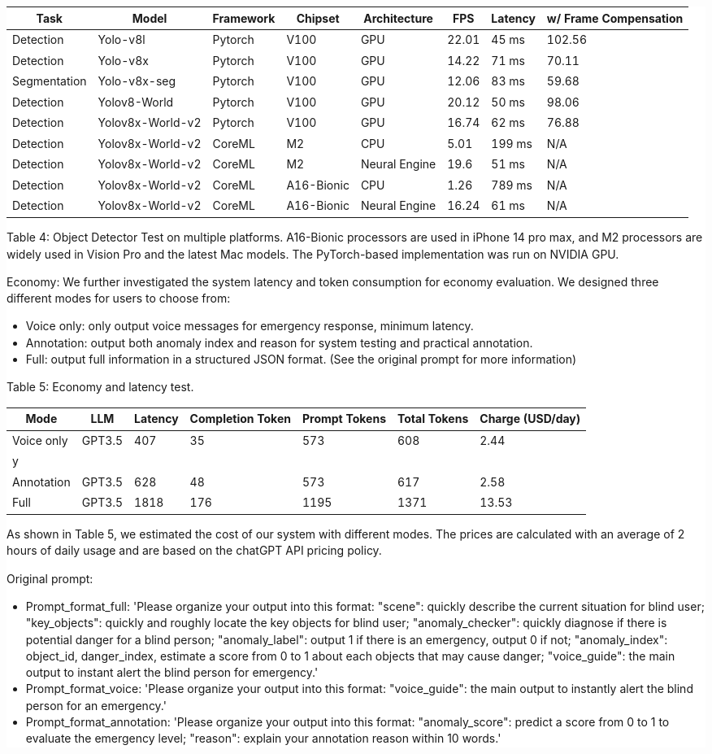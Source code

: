| Task         | Model            | Framework    | Chipset    | Architecture    |   FPS  | Latency    | w/ Frame Compensation   |
|--------------|------------------|--------------|------------|-----------------|--------|------------|-------------------------|
| Detection    | Yolo-v8l         | Pytorch      | V100       | GPU             |  22.01 | 45 ms      | 102.56                  |
| Detection    | Yolo-v8x         | Pytorch      | V100       | GPU             |  14.22 | 71 ms      | 70.11                   |
| Segmentation | Yolo-v8x-seg     | Pytorch      | V100       | GPU             |  12.06 | 83 ms      | 59.68                   |
| Detection    | Yolov8-World     | Pytorch      | V100       | GPU             |  20.12 | 50 ms      | 98.06                   |
| Detection    | Yolov8x-World-v2 | Pytorch      | V100       | GPU             |  16.74 | 62 ms      | 76.88                   |
| Detection    | Yolov8x-World-v2 | CoreML       | M2         | CPU             |   5.01 | 199 ms     | N/A                     |
| Detection    | Yolov8x-World-v2 | CoreML       | M2         | Neural Engine   |  19.6  | 51 ms      | N/A                     |
| Detection    | Yolov8x-World-v2 | CoreML       | A16-Bionic | CPU             |   1.26 | 789 ms     | N/A                     |
| Detection    | Yolov8x-World-v2 | CoreML       | A16-Bionic | Neural Engine   |  16.24 | 61 ms      | N/A                     |

Table 4: Object Detector Test on multiple platforms. A16-Bionic processors are used in iPhone 14 pro max, and M2 processors are widely used in Vision Pro and the latest Mac models. The PyTorch-based implementation was run on NVIDIA GPU.

Economy: We further investigated the system latency and token consumption for economy evaluation. We designed three different modes for users to choose from:

- Voice only: only output voice messages for emergency response, minimum latency.
- Annotation: output both anomaly index and reason for system testing and practical annotation.
- Full: output full information in a structured JSON format. (See the original prompt for more information)

Table 5: Economy and latency test.

| Mode           | LLM    |   Latency  |   Completion Token |   Prompt Tokens  |   Total Tokens  |   Charge (USD/day) |
|----------------|--------|------------|--------------------|------------------|-----------------|--------------------|
| Voice only     | GPT3.5 |       407  |                35  |             573  |            608  |               2.44 |
| y 
 Annotation | GPT3.5 |       628  |                48  |             573  |            617  |               2.58 |
| Full           | GPT3.5 |      1818  |               176  |            1195  |           1371  |              13.53 |

As shown in Table 5, we estimated the cost of our system with different modes. The prices are calculated with an average of 2 hours of daily usage and are based on the chatGPT API pricing policy.

Original prompt:

- Prompt\_format\_full: 'Please organize your output into this format: "scene": quickly describe the current situation for blind user; "key\_objects": quickly and roughly locate the key objects for blind user; "anomaly\_checker": quickly diagnose if there is potential danger for a blind person; "anomaly\_label": output 1 if there is an emergency, output 0 if not; "anomaly\_index": object\_id, danger\_index, estimate a score from 0 to 1 about each objects that may cause danger; "voice\_guide": the main output to instant alert the blind person for emergency.'
- Prompt\_format\_voice: 'Please organize your output into this format: "voice\_guide": the main output to instantly alert the blind person for an emergency.'
- Prompt\_format\_annotation: 'Please organize your output into this format: "anomaly\_score": predict a score from 0 to 1 to evaluate the emergency level; "reason": explain your annotation reason within 10 words.'

